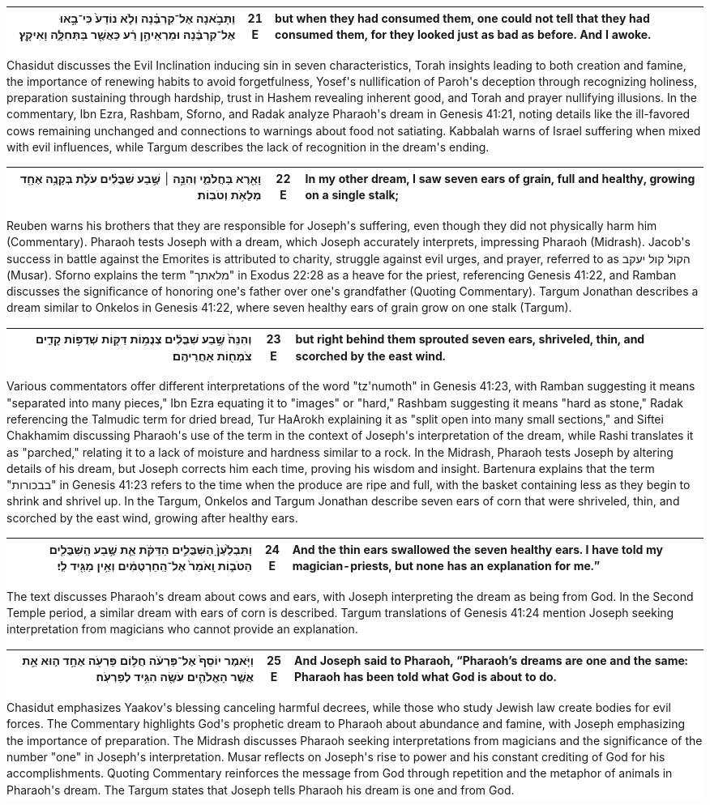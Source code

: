|וַתָּבֹ֣אנָה אֶל־קִרְבֶּ֗נָה וְלֹ֤א נוֹדַע֙ כִּי־בָ֣אוּ אֶל־קִרְבֶּ֔נָה וּמַרְאֵיהֶ֣ן רַ֔ע כַּאֲשֶׁ֖ר בַּתְּחִלָּ֑ה וָאִיקָֽץ׃|21 E|but when they had consumed them, one could not tell that they had consumed them, for they looked just as bad as before. And I awoke.|
|--:|:-:|:--|

Chasidut discusses the Evil Inclination inducing sin in seven characteristics, Torah insights leading to both creation and famine, the importance of renewing habits to avoid forgetfulness, Yosef's nullification of Paroh's deception through recognizing holiness, preparation sustaining through hardship, trust in Hashem revealing inherent good, and Torah and prayer nullifying illusions. In the commentary, Ibn Ezra, Rashbam, Sforno, and Radak analyze Pharaoh's dream in Genesis 41:21, noting details like the ill-favored cows remaining unchanged and connections to warnings about food not satiating. Kabbalah warns of Israel suffering when mixed with evil influences, while Targum describes the lack of recognition in the dream's ending. 

|וָאֵ֖רֶא בַּחֲלֹמִ֑י וְהִנֵּ֣ה ׀ שֶׁ֣בַע שִׁבֳּלִ֗ים עֹלֹ֛ת בְּקָנֶ֥ה אֶחָ֖ד מְלֵאֹ֥ת וְטֹבֽוֹת׃|22 E|In my other dream, I saw seven ears of grain, full and healthy, growing on a single stalk;|
|--:|:-:|:--|

Reuben warns his brothers that they are responsible for Joseph's suffering, even though they did not physically harm him (Commentary). Pharaoh tests Joseph with a dream, which Joseph accurately interprets, impressing Pharaoh (Midrash). Jacob's success in battle against the Emorites is attributed to charity, struggle against evil urges, and prayer, referred to as הקול קול יעקב (Musar). Sforno explains the term "מלאתך" in Exodus 22:28 as a heave for the priest, referencing Genesis 41:22, and Ramban discusses the significance of honoring one's father over one's grandfather (Quoting Commentary). Targum Jonathan describes a dream similar to Onkelos in Genesis 41:22, where seven healthy ears of grain grow on one stalk (Targum). 

|וְהִנֵּה֙ שֶׁ֣בַע שִׁבֳּלִ֔ים צְנֻמ֥וֹת דַּקּ֖וֹת שְׁדֻפ֣וֹת קָדִ֑ים צֹמְח֖וֹת אַחֲרֵיהֶֽם׃|23 E|but right behind them sprouted seven ears, shriveled, thin, and scorched by the east wind.|
|--:|:-:|:--|

Various commentators offer different interpretations of the word "tz'numoth" in Genesis 41:23, with Ramban suggesting it means "separated into many pieces," Ibn Ezra equating it to "images" or "hard," Rashbam suggesting it means "hard as stone," Radak referencing the Talmudic term for dried bread, Tur HaArokh explaining it as "split open into many small sections," and Siftei Chakhamim discussing Pharaoh's use of the term in the context of Joseph's interpretation of the dream, while Rashi translates it as "parched," relating it to a lack of moisture and hardness similar to a rock. In the Midrash, Pharaoh tests Joseph by altering details of his dream, but Joseph corrects him each time, proving his wisdom and insight. Bartenura explains that the term "בבכורות" in Genesis 41:23 refers to the time when the produce are ripe and full, with the basket containing less as they begin to shrink and shrivel up. In the Targum, Onkelos and Targum Jonathan describe seven ears of corn that were shriveled, thin, and scorched by the east wind, growing after healthy ears. 

|וַתִּבְלַ֙עְןָ֙ הַשִּׁבֳּלִ֣ים הַדַּקֹּ֔ת אֵ֛ת שֶׁ֥בַע הַֽשִּׁבֳּלִ֖ים הַטֹּב֑וֹת וָֽאֹמַר֙ אֶל־הַֽחַרְטֻמִּ֔ים וְאֵ֥ין מַגִּ֖יד לִֽי׃|24 E|And the thin ears swallowed the seven healthy ears. I have told my magician-priests, but none has an explanation for me.”|
|--:|:-:|:--|

The text discusses Pharaoh's dream about cows and ears, with Joseph interpreting the dream as being from God. In the Second Temple period, a similar dream with ears of corn is described. Targum translations of Genesis 41:24 mention Joseph seeking interpretation from magicians who cannot provide an explanation. 

|וַיֹּ֤אמֶר יוֹסֵף֙ אֶל־פַּרְעֹ֔ה חֲל֥וֹם פַּרְעֹ֖ה אֶחָ֣ד ה֑וּא אֵ֣ת אֲשֶׁ֧ר הָאֱלֹהִ֛ים עֹשֶׂ֖ה הִגִּ֥יד לְפַרְעֹֽה׃|25 E|And Joseph said to Pharaoh, “Pharaoh’s dreams are one and the same: Pharaoh has been told what God is about to do.|
|--:|:-:|:--|

Chasidut emphasizes Yaakov's blessing canceling harmful decrees, while those who study Jewish law create bodies for evil forces. The Commentary highlights God's prophetic dream to Pharaoh about abundance and famine, with Joseph emphasizing the importance of preparation. The Midrash discusses Pharaoh seeking interpretations from magicians and the significance of the number "one" in Joseph's interpretation. Musar reflects on Joseph's rise to power and his constant crediting of God for his accomplishments. Quoting Commentary reinforces the message from God through repetition and the metaphor of animals in Pharaoh's dream. The Targum states that Joseph tells Pharaoh his dream is one and from God. 
